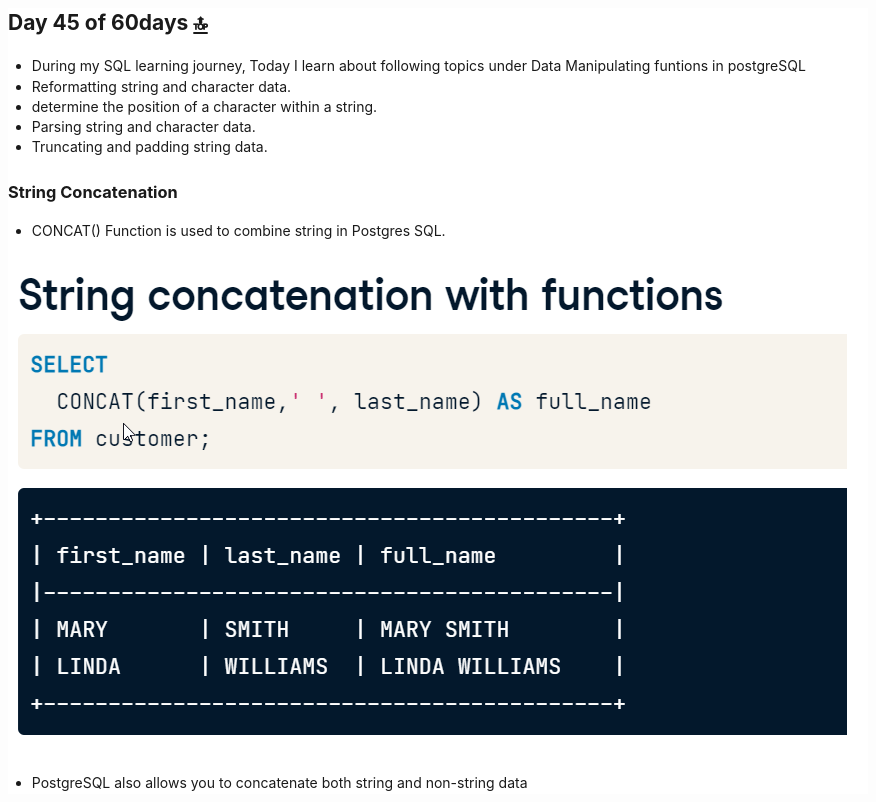 ## Day 45 of 60days [🔝](#table-of-contents)
- During my SQL learning journey, Today I learn about 
 following topics under Data Manipulating funtions in postgreSQL
- Reformatting string and character data.
- determine the position of a character within a string.
- Parsing string and character data.
- Truncating and padding string data.

### String Concatenation
- CONCAT() Function is used to combine string in Postgres SQL.

![Alt text](Assets2/image-17.png)

- PostgreSQL also allows you to concatenate both string and non-string data
